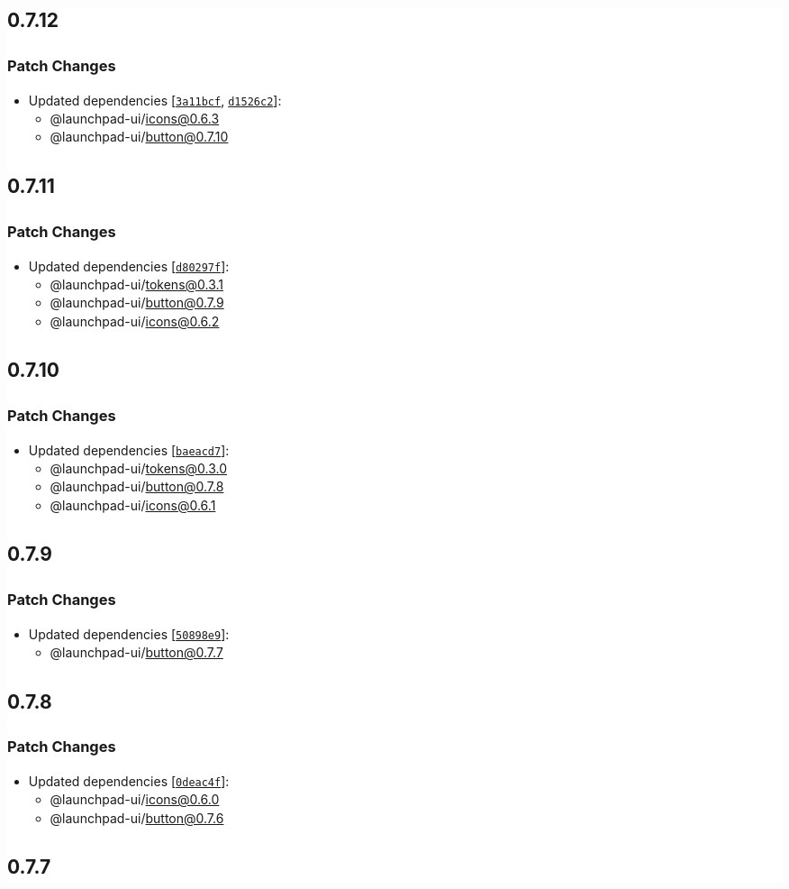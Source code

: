 ## 0.7.12

### Patch Changes

- Updated dependencies [[`3a11bcf`](https://github.com/launchdarkly/launchpad-ui/commit/3a11bcf9085da9058c716841bf5d6b03ef5459a9), [`d1526c2`](https://github.com/launchdarkly/launchpad-ui/commit/d1526c21a4d637ce67d13c65dd8d34c4797d44ec)]:
  - @launchpad-ui/icons@0.6.3
  - @launchpad-ui/button@0.7.10

## 0.7.11

### Patch Changes

- Updated dependencies [[`d80297f`](https://github.com/launchdarkly/launchpad-ui/commit/d80297fad893c9db566ed029e302702d5f245a98)]:
  - @launchpad-ui/tokens@0.3.1
  - @launchpad-ui/button@0.7.9
  - @launchpad-ui/icons@0.6.2

## 0.7.10

### Patch Changes

- Updated dependencies [[`baeacd7`](https://github.com/launchdarkly/launchpad-ui/commit/baeacd7b80d60f36f4962f090d87a0009f28b44e)]:
  - @launchpad-ui/tokens@0.3.0
  - @launchpad-ui/button@0.7.8
  - @launchpad-ui/icons@0.6.1

## 0.7.9

### Patch Changes

- Updated dependencies [[`50898e9`](https://github.com/launchdarkly/launchpad-ui/commit/50898e94d7166651118da8b57526f4e1eda917f6)]:
  - @launchpad-ui/button@0.7.7

## 0.7.8

### Patch Changes

- Updated dependencies [[`0deac4f`](https://github.com/launchdarkly/launchpad-ui/commit/0deac4f7cb58781e56d864f50b659f5c885339dc)]:
  - @launchpad-ui/icons@0.6.0
  - @launchpad-ui/button@0.7.6

## 0.7.7
